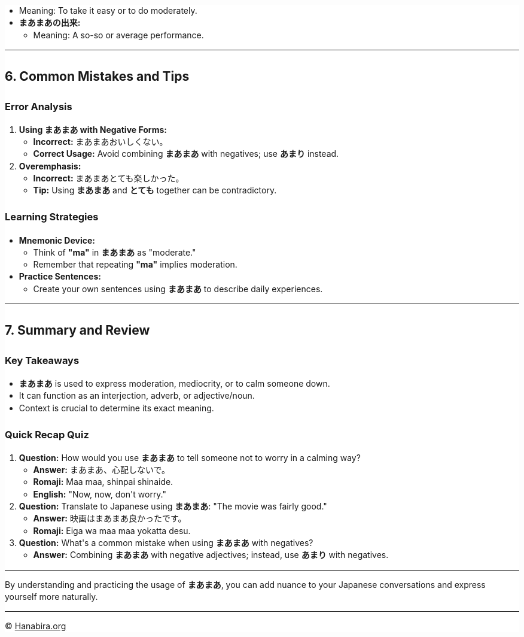   - Meaning: To take it easy or to do moderately.
- **まあまあの出来:**
  - Meaning: A so-so or average performance.
---
## 6. Common Mistakes and Tips
### Error Analysis
1. **Using まあまあ with Negative Forms:**
   - **Incorrect:** まあまあおいしくない。
   - **Correct Usage:** Avoid combining **まあまあ** with negatives; use **あまり** instead.
2. **Overemphasis:**
   - **Incorrect:** まあまあとても楽しかった。
   - **Tip:** Using **まあまあ** and **とても** together can be contradictory.
### Learning Strategies
- **Mnemonic Device:**
  - Think of **"ma"** in **まあまあ** as "moderate."
  - Remember that repeating **"ma"** implies moderation.
- **Practice Sentences:**
  - Create your own sentences using **まあまあ** to describe daily experiences.
---
## 7. Summary and Review
### Key Takeaways
- **まあまあ** is used to express moderation, mediocrity, or to calm someone down.
- It can function as an interjection, adverb, or adjective/noun.
- Context is crucial to determine its exact meaning.
### Quick Recap Quiz
1. **Question:** How would you use **まあまあ** to tell someone not to worry in a calming way?
   - **Answer:** まあまあ、心配しないで。
   - **Romaji:** Maa maa, shinpai shinaide.
   - **English:** "Now, now, don't worry."
2. **Question:** Translate to Japanese using **まあまあ**: "The movie was fairly good."
   - **Answer:** 映画はまあまあ良かったです。
   - **Romaji:** Eiga wa maa maa yokatta desu.
3. **Question:** What's a common mistake when using **まあまあ** with negatives?
   - **Answer:** Combining **まあまあ** with negative adjectives; instead, use **あまり** with negatives.
---
By understanding and practicing the usage of **まあまあ**, you can add nuance to your Japanese conversations and express yourself more naturally.


---

© [Hanabira.org](https://hanabira.org)

